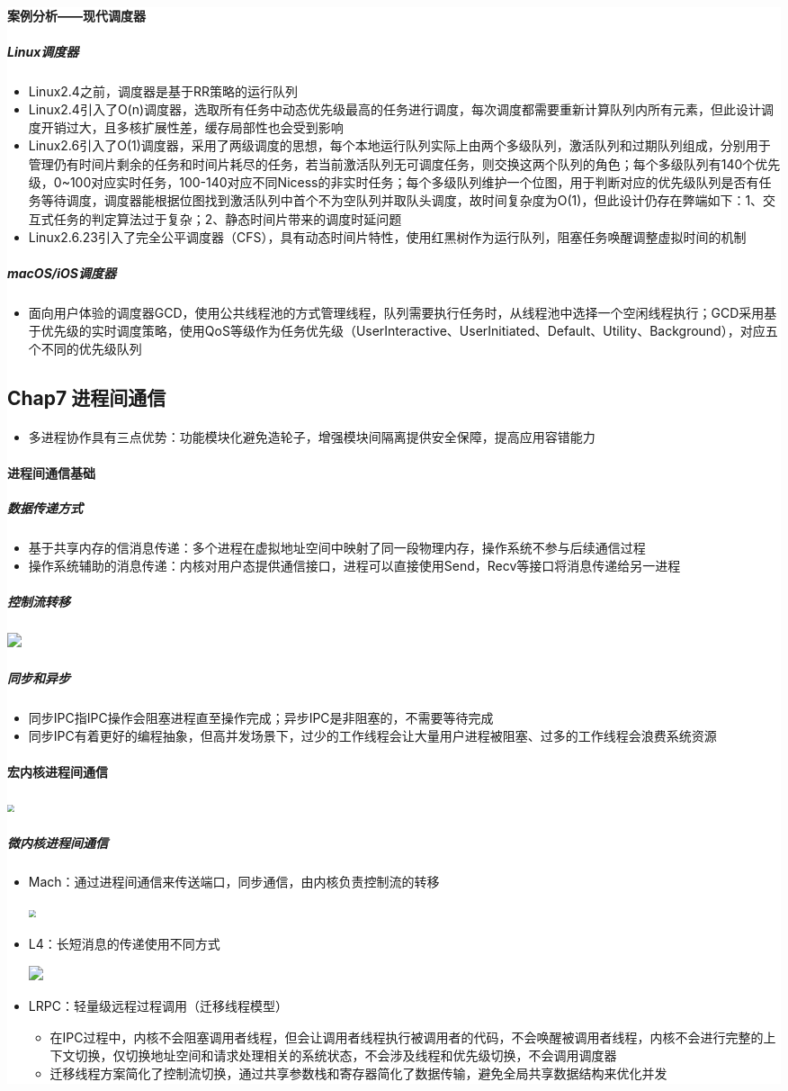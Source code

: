 #### 案例分析——现代调度器

##### Linux调度器

* Linux2.4之前，调度器是基于RR策略的运行队列
* Linux2.4引入了O(n)调度器，选取所有任务中动态优先级最高的任务进行调度，每次调度都需要重新计算队列内所有元素，但此设计调度开销过大，且多核扩展性差，缓存局部性也会受到影响
* Linux2.6引入了O(1)调度器，采用了两级调度的思想，每个本地运行队列实际上由两个多级队列，激活队列和过期队列组成，分别用于管理仍有时间片剩余的任务和时间片耗尽的任务，若当前激活队列无可调度任务，则交换这两个队列的角色；每个多级队列有140个优先级，0~100对应实时任务，100-140对应不同Nicess的非实时任务；每个多级队列维护一个位图，用于判断对应的优先级队列是否有任务等待调度，调度器能根据位图找到激活队列中首个不为空队列并取队头调度，故时间复杂度为O(1)，但此设计仍存在弊端如下：1、交互式任务的判定算法过于复杂；2、静态时间片带来的调度时延问题
* Linux2.6.23引入了完全公平调度器（CFS），具有动态时间片特性，使用红黑树作为运行队列，阻塞任务唤醒调整虚拟时间的机制

##### macOS/iOS调度器

* 面向用户体验的调度器GCD，使用公共线程池的方式管理线程，队列需要执行任务时，从线程池中选择一个空闲线程执行；GCD采用基于优先级的实时调度策略，使用QoS等级作为任务优先级（UserInteractive、UserInitiated、Default、Utility、Background），对应五个不同的优先级队列

## Chap7 进程间通信

* 多进程协作具有三点优势：功能模块化避免造轮子，增强模块间隔离提供安全保障，提高应用容错能力

#### 进程间通信基础

##### 数据传递方式

* 基于共享内存的信消息传递：多个进程在虚拟地址空间中映射了同一段物理内存，操作系统不参与后续通信过程
* 操作系统辅助的消息传递：内核对用户态提供通信接口，进程可以直接使用Send，Recv等接口将消息传递给另一进程

##### 控制流转移

![](https://tva1.sinaimg.cn/large/008i3skNly1gtna9yswhrj61bw0kd7c302.jpg)

##### 同步和异步

* 同步IPC指IPC操作会阻塞进程直至操作完成；异步IPC是非阻塞的，不需要等待完成
* 同步IPC有着更好的编程抽象，但高并发场景下，过少的工作线程会让大量用户进程被阻塞、过多的工作线程会浪费系统资源

#### 宏内核进程间通信

 <img src="https://tva1.sinaimg.cn/large/008i3skNly1gtne91e244j60t90zz7cf02.jpg" style="zoom:50%;" />

##### 微内核进程间通信

* Mach：通过进程间通信来传送端口，同步通信，由内核负责控制流的转移

  <img src="https://tva1.sinaimg.cn/large/008i3skNly1gtnew5rrm4j616a0fhn0q02.jpg" style="zoom:50%;" />

* L4：长短消息的传递使用不同方式

  ![](https://tva1.sinaimg.cn/large/008i3skNly1gtnews9idxj618q0gijvu02.jpg)

* LRPC：轻量级远程过程调用（迁移线程模型）
  * 在IPC过程中，内核不会阻塞调用者线程，但会让调用者线程执行被调用者的代码，不会唤醒被调用者线程，内核不会进行完整的上下文切换，仅切换地址空间和请求处理相关的系统状态，不会涉及线程和优先级切换，不会调用调度器
  * 迁移线程方案简化了控制流切换，通过共享参数栈和寄存器简化了数据传输，避免全局共享数据结构来优化并发
